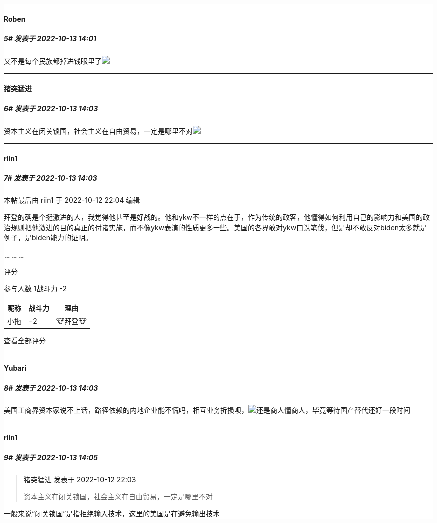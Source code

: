 *****

####  Roben  
##### 5#       发表于 2022-10-13 14:01

又不是每个民族都掉进钱眼里了<img src="https://static.saraba1st.com/image/smiley/face2017/066.png" referrerpolicy="no-referrer">

*****

####  猪突猛进  
##### 6#       发表于 2022-10-13 14:03

资本主义在闭关锁国，社会主义在自由贸易，一定是哪里不对<img src="https://static.saraba1st.com/image/smiley/face2017/067.png" referrerpolicy="no-referrer">

*****

####  riin1  
##### 7#       发表于 2022-10-13 14:03

 本帖最后由 riin1 于 2022-10-12 22:04 编辑 

拜登的确是个挺激进的人，我觉得他甚至是好战的。他和ykw不一样的点在于，作为传统的政客，他懂得如何利用自己的影响力和美国的政治规则把他激进的目的真正的付诸实施，而不像ykw表演的性质更多一些。美国的各界敢对ykw口诛笔伐，但是却不敢反对biden太多就是例子，是biden能力的证明。

﹍﹍﹍

评分

 参与人数 1战斗力 -2

|昵称|战斗力|理由|
|----|---|---|
| 小拖|-2|🐮拜登🐮|

查看全部评分

*****

####  Yubari  
##### 8#       发表于 2022-10-13 14:03

美国工商界资本家说不上话，路径依赖的内地企业能不慌吗，相互业务折损呗，<img src="https://static.saraba1st.com/image/smiley/face2017/048.png" referrerpolicy="no-referrer">还是商人懂商人，毕竟等待国产替代还好一段时间

*****

####  riin1  
##### 9#       发表于 2022-10-13 14:05

<blockquote><a href="httphttps://bbs.saraba1st.com/2b/forum.php?mod=redirect&amp;goto=findpost&amp;pid=57889356&amp;ptid=2099481" target="_blank">猪突猛进 发表于 2022-10-12 22:03</a>

资本主义在闭关锁国，社会主义在自由贸易，一定是哪里不对</blockquote>
一般来说“闭关锁国”是指拒绝输入技术，这里的美国是在避免输出技术
